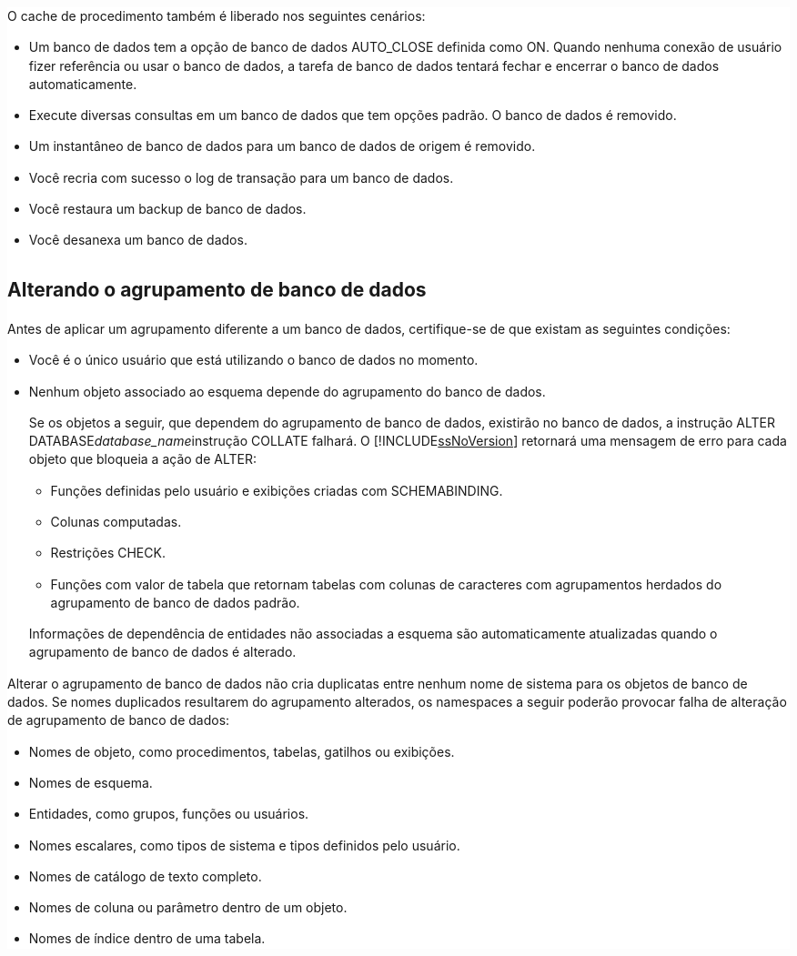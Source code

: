  O cache de procedimento também é liberado nos seguintes cenários:  
  
-   Um banco de dados tem a opção de banco de dados AUTO_CLOSE definida como ON. Quando nenhuma conexão de usuário fizer referência ou usar o banco de dados, a tarefa de banco de dados tentará fechar e encerrar o banco de dados automaticamente.  
  
-   Execute diversas consultas em um banco de dados que tem opções padrão. O banco de dados é removido.  
  
-   Um instantâneo de banco de dados para um banco de dados de origem é removido.  
  
-   Você recria com sucesso o log de transação para um banco de dados.  
  
-   Você restaura um backup de banco de dados.  
  
-   Você desanexa um banco de dados.  
  
## <a name="changing-the-database-collation"></a>Alterando o agrupamento de banco de dados  
 Antes de aplicar um agrupamento diferente a um banco de dados, certifique-se de que existam as seguintes condições:  
  
-   Você é o único usuário que está utilizando o banco de dados no momento.  
  
-   Nenhum objeto associado ao esquema depende do agrupamento do banco de dados.  
  
     Se os objetos a seguir, que dependem do agrupamento de banco de dados, existirão no banco de dados, a instrução ALTER DATABASE*database_name*instrução COLLATE falhará. O [!INCLUDE[ssNoVersion](../../includes/ssnoversion-md.md)] retornará uma mensagem de erro para cada objeto que bloqueia a ação de ALTER:  
  
    -   Funções definidas pelo usuário e exibições criadas com SCHEMABINDING.  
  
    -   Colunas computadas.  
  
    -   Restrições CHECK.  
  
    -   Funções com valor de tabela que retornam tabelas com colunas de caracteres com agrupamentos herdados do agrupamento de banco de dados padrão.  
  
     Informações de dependência de entidades não associadas a esquema são automaticamente atualizadas quando o agrupamento de banco de dados é alterado.  
  
 Alterar o agrupamento de banco de dados não cria duplicatas entre nenhum nome de sistema para os objetos de banco de dados. Se nomes duplicados resultarem do agrupamento alterados, os namespaces a seguir poderão provocar falha de alteração de agrupamento de banco de dados:  
  
-   Nomes de objeto, como procedimentos, tabelas, gatilhos ou exibições.  
  
-   Nomes de esquema.  
  
-   Entidades, como grupos, funções ou usuários.  
  
-   Nomes escalares, como tipos de sistema e tipos definidos pelo usuário.  
  
-   Nomes de catálogo de texto completo.  
  
-   Nomes de coluna ou parâmetro dentro de um objeto.  
  
-   Nomes de índice dentro de uma tabela.  
  